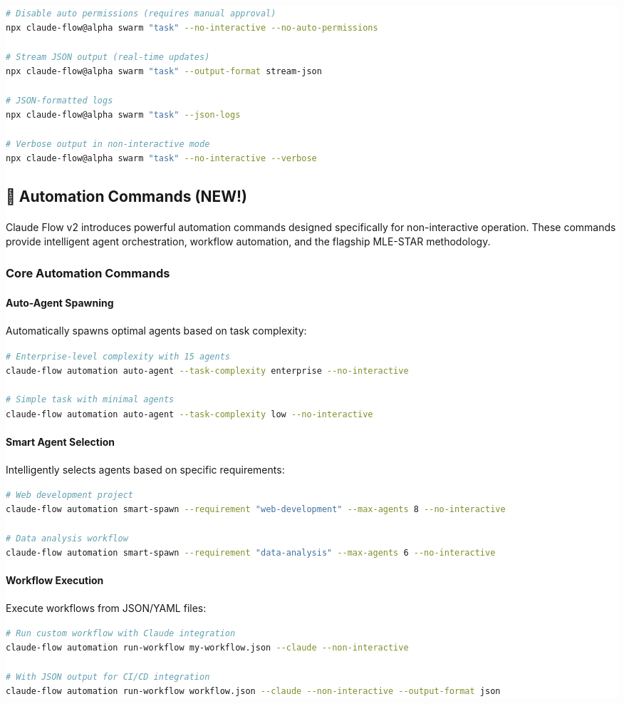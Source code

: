 ```bash
# Disable auto permissions (requires manual approval)
npx claude-flow@alpha swarm "task" --no-interactive --no-auto-permissions

# Stream JSON output (real-time updates)
npx claude-flow@alpha swarm "task" --output-format stream-json

# JSON-formatted logs
npx claude-flow@alpha swarm "task" --json-logs

# Verbose output in non-interactive mode
npx claude-flow@alpha swarm "task" --no-interactive --verbose
```

## 🚀 Automation Commands (NEW!)

Claude Flow v2 introduces powerful automation commands designed specifically for non-interactive operation. These commands provide intelligent agent orchestration, workflow automation, and the flagship MLE-STAR methodology.

### Core Automation Commands

#### Auto-Agent Spawning
Automatically spawns optimal agents based on task complexity:

```bash
# Enterprise-level complexity with 15 agents
claude-flow automation auto-agent --task-complexity enterprise --no-interactive

# Simple task with minimal agents
claude-flow automation auto-agent --task-complexity low --no-interactive
```

#### Smart Agent Selection
Intelligently selects agents based on specific requirements:

```bash
# Web development project
claude-flow automation smart-spawn --requirement "web-development" --max-agents 8 --no-interactive

# Data analysis workflow
claude-flow automation smart-spawn --requirement "data-analysis" --max-agents 6 --no-interactive
```

#### Workflow Execution
Execute workflows from JSON/YAML files:

```bash
# Run custom workflow with Claude integration
claude-flow automation run-workflow my-workflow.json --claude --non-interactive

# With JSON output for CI/CD integration
claude-flow automation run-workflow workflow.json --claude --non-interactive --output-format json
```
